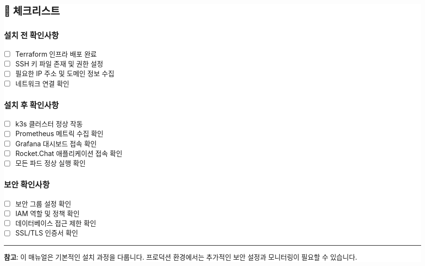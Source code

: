 
## 📝 체크리스트

### 설치 전 확인사항
- [ ] Terraform 인프라 배포 완료
- [ ] SSH 키 파일 존재 및 권한 설정
- [ ] 필요한 IP 주소 및 도메인 정보 수집
- [ ] 네트워크 연결 확인

### 설치 후 확인사항
- [ ] k3s 클러스터 정상 작동
- [ ] Prometheus 메트릭 수집 확인
- [ ] Grafana 대시보드 접속 확인
- [ ] Rocket.Chat 애플리케이션 접속 확인
- [ ] 모든 파드 정상 실행 확인

### 보안 확인사항
- [ ] 보안 그룹 설정 확인
- [ ] IAM 역할 및 정책 확인
- [ ] 데이터베이스 접근 제한 확인
- [ ] SSL/TLS 인증서 확인

---

**참고**: 이 매뉴얼은 기본적인 설치 과정을 다룹니다. 프로덕션 환경에서는 추가적인 보안 설정과 모니터링이 필요할 수 있습니다.
